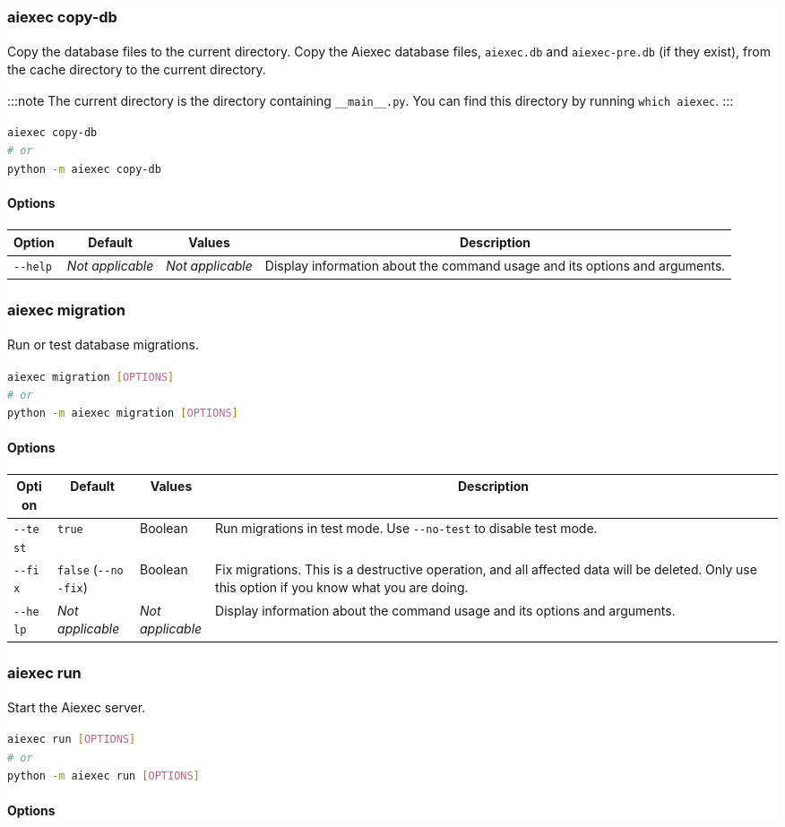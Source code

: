 ### aiexec copy-db

Copy the database files to the current directory.
Copy the Aiexec database files, `aiexec.db` and `aiexec-pre.db` (if they exist), from the cache directory to the current directory.

:::note
The current directory is the directory containing `__main__.py`.
You can find this directory by running `which aiexec`.
:::

```bash
aiexec copy-db
# or
python -m aiexec copy-db
```

#### Options

| Option | Default | Values | Description |
|--------|---------|--------|-------------|
| <Link id="copy-db-help"/>`--help` | *Not applicable* | *Not applicable* | Display information about the command usage and its options and arguments. |

### aiexec migration

Run or test database migrations.

```bash
aiexec migration [OPTIONS]
# or
python -m aiexec migration [OPTIONS]
```

#### Options

| Option | Default | Values | Description |
|--------|---------|--------|-------------|
| <Link id="migration-test"/>`--test` | `true` | Boolean | Run migrations in test mode. Use `--no-test` to disable test mode. |
| <Link id="migration-fix"/>`--fix` | `false` (`--no-fix`) | Boolean | Fix migrations. This is a destructive operation, and all affected data will be deleted. Only use this option if you know what you are doing. |
| <Link id="migration-help"/>`--help` | *Not applicable* | *Not applicable* | Display information about the command usage and its options and arguments. |

### aiexec run

Start the Aiexec server.

```bash
aiexec run [OPTIONS]
# or
python -m aiexec run [OPTIONS]
```

#### Options
